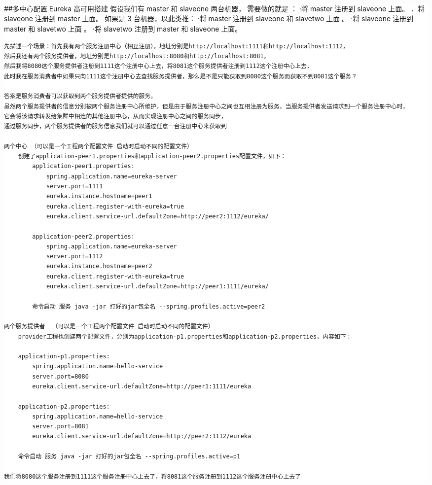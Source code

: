  

##多中心配置  Eureka 高可用搭建
    假设我们有 master 和 slaveone 两台机器，
        需要做的就是 ：
            ·将 master 注册到 slaveone 上面。
            ．将 slaveone 注册到 master 上面。
        如果是 3 台机器，以此类推：
            ·将 master 注册到 slaveone 和 slavetwo 上面 。
            ·将 slaveone 注册到 master 和 slavetwo 上面 。
            ·将 slavetwo 注册到 master 和 slaveone 上面。

    先描述一个场景：首先我有两个服务注册中心（相互注册），地址分别是http://localhost:1111和http://localhost:1112，
    然后我还有两个服务提供者，地址分别是http://localhost:8080和http://localhost:8081，
    然后我将8080这个服务提供者注册到1111这个注册中心上去，将8081这个服务提供者注册到1112这个注册中心上去，
    此时我在服务消费者中如果只向1111这个注册中心去查找服务提供者，那么是不是只能获取到8080这个服务而获取不到8081这个服务？
    
    答案是服务消费者可以获取到两个服务提供者提供的服务。
    虽然两个服务提供者的信息分别被两个服务注册中心所维护，但是由于服务注册中心之间也互相注册为服务，当服务提供者发送请求到一个服务注册中心时，
    它会将该请求转发给集群中相连的其他注册中心，从而实现注册中心之间的服务同步，
    通过服务同步，两个服务提供者的服务信息我们就可以通过任意一台注册中心来获取到
    
    两个中心 （可以是一个工程两个配置文件 启动时启动不同的配置文件） 
        创建了application-peer1.properties和application-peer2.properties配置文件，如下：
            application-peer1.properties:
                spring.application.name=eureka-server
                server.port=1111
                eureka.instance.hostname=peer1
                eureka.client.register-with-eureka=true
                eureka.client.service-url.defaultZone=http://peer2:1112/eureka/
                
            application-peer2.properties:
                spring.application.name=eureka-server
                server.port=1112
                eureka.instance.hostname=peer2
                eureka.client.register-with-eureka=true
                eureka.client.service-url.defaultZone=http://peer1:1111/eureka/

            命令启动 服务 java -jar 打好的jar包全名 --spring.profiles.active=peer2  

    两个服务提供者  （可以是一个工程两个配置文件 启动时启动不同的配置文件） 
        provider工程也创建两个配置文件，分别为application-p1.properties和application-p2.properties，内容如下：

        application-p1.properties:
            spring.application.name=hello-service
            server.port=8080
            eureka.client.service-url.defaultZone=http://peer1:1111/eureka

        application-p2.properties:
            spring.application.name=hello-service
            server.port=8081
            eureka.client.service-url.defaultZone=http://peer2:1112/eureka
    
        命令启动 服务 java -jar 打好的jar包全名 --spring.profiles.active=p1  

    我们将8080这个服务注册到1111这个服务注册中心上去了，将8081这个服务注册到1112这个服务注册中心上去了
